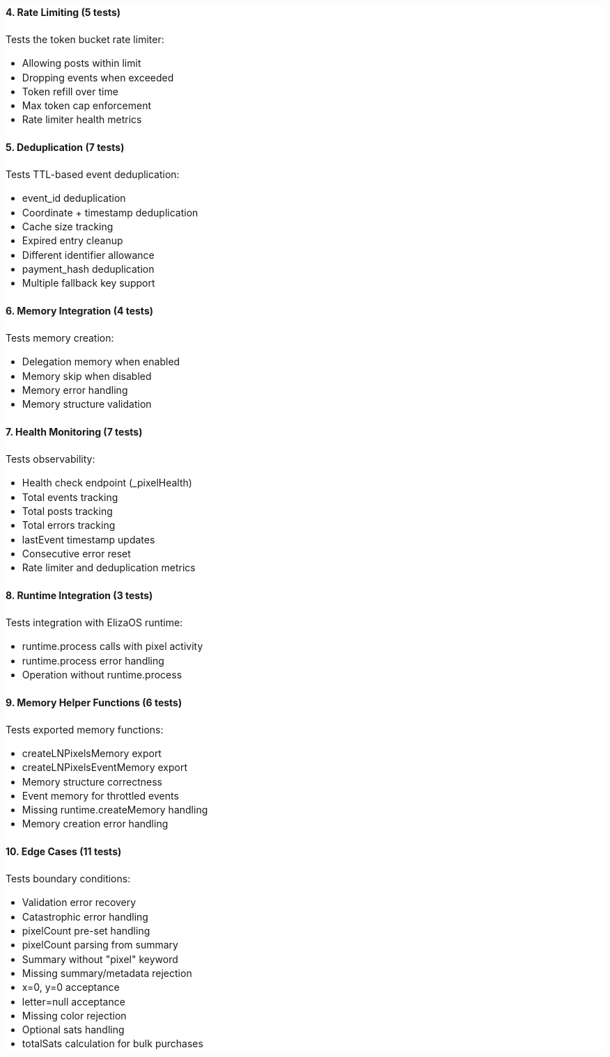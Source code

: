 #### 4. Rate Limiting (5 tests)
Tests the token bucket rate limiter:
- Allowing posts within limit
- Dropping events when exceeded
- Token refill over time
- Max token cap enforcement
- Rate limiter health metrics

#### 5. Deduplication (7 tests)
Tests TTL-based event deduplication:
- event_id deduplication
- Coordinate + timestamp deduplication
- Cache size tracking
- Expired entry cleanup
- Different identifier allowance
- payment_hash deduplication
- Multiple fallback key support

#### 6. Memory Integration (4 tests)
Tests memory creation:
- Delegation memory when enabled
- Memory skip when disabled
- Memory error handling
- Memory structure validation

#### 7. Health Monitoring (7 tests)
Tests observability:
- Health check endpoint (_pixelHealth)
- Total events tracking
- Total posts tracking
- Total errors tracking
- lastEvent timestamp updates
- Consecutive error reset
- Rate limiter and deduplication metrics

#### 8. Runtime Integration (3 tests)
Tests integration with ElizaOS runtime:
- runtime.process calls with pixel activity
- runtime.process error handling
- Operation without runtime.process

#### 9. Memory Helper Functions (6 tests)
Tests exported memory functions:
- createLNPixelsMemory export
- createLNPixelsEventMemory export
- Memory structure correctness
- Event memory for throttled events
- Missing runtime.createMemory handling
- Memory creation error handling

#### 10. Edge Cases (11 tests)
Tests boundary conditions:
- Validation error recovery
- Catastrophic error handling
- pixelCount pre-set handling
- pixelCount parsing from summary
- Summary without "pixel" keyword
- Missing summary/metadata rejection
- x=0, y=0 acceptance
- letter=null acceptance
- Missing color rejection
- Optional sats handling
- totalSats calculation for bulk purchases
